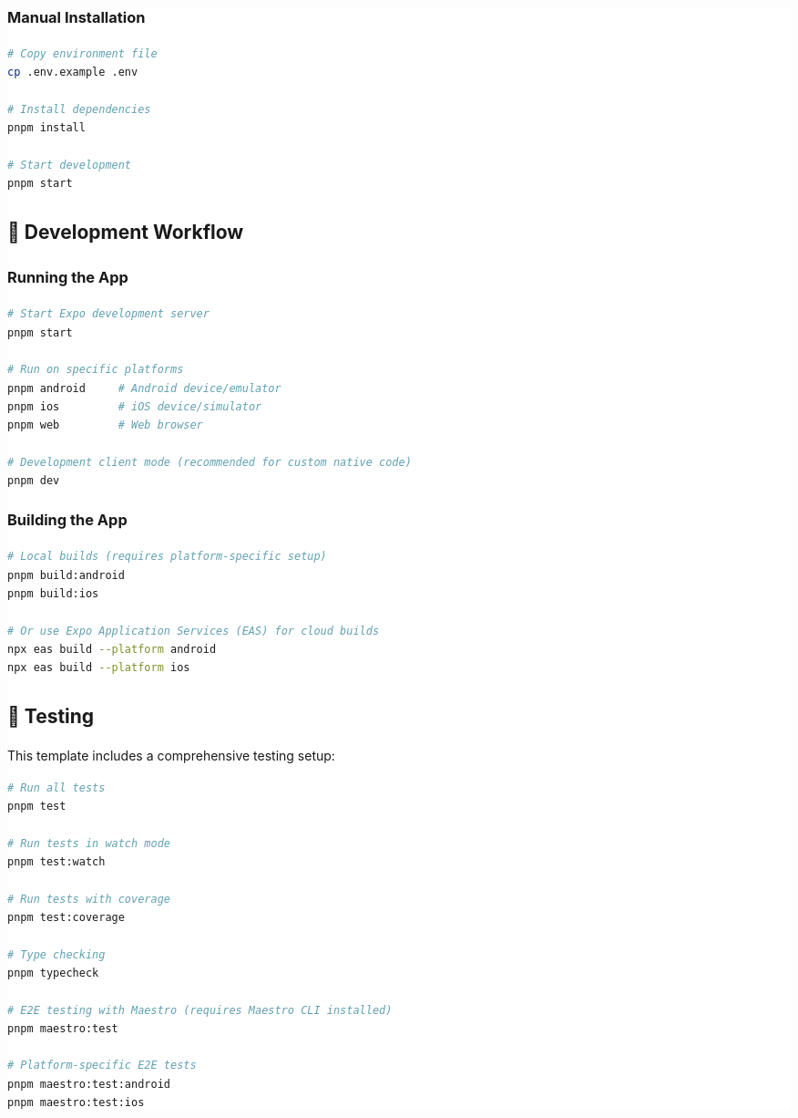 ### Manual Installation

```bash
# Copy environment file
cp .env.example .env

# Install dependencies
pnpm install

# Start development
pnpm start
```

## 📱 Development Workflow

### Running the App

```bash
# Start Expo development server
pnpm start

# Run on specific platforms
pnpm android     # Android device/emulator
pnpm ios         # iOS device/simulator
pnpm web         # Web browser

# Development client mode (recommended for custom native code)
pnpm dev
```

### Building the App

```bash
# Local builds (requires platform-specific setup)
pnpm build:android
pnpm build:ios

# Or use Expo Application Services (EAS) for cloud builds
npx eas build --platform android
npx eas build --platform ios
```

## 🧪 Testing

This template includes a comprehensive testing setup:

```bash
# Run all tests
pnpm test

# Run tests in watch mode
pnpm test:watch

# Run tests with coverage
pnpm test:coverage

# Type checking
pnpm typecheck

# E2E testing with Maestro (requires Maestro CLI installed)
pnpm maestro:test

# Platform-specific E2E tests
pnpm maestro:test:android
pnpm maestro:test:ios
```